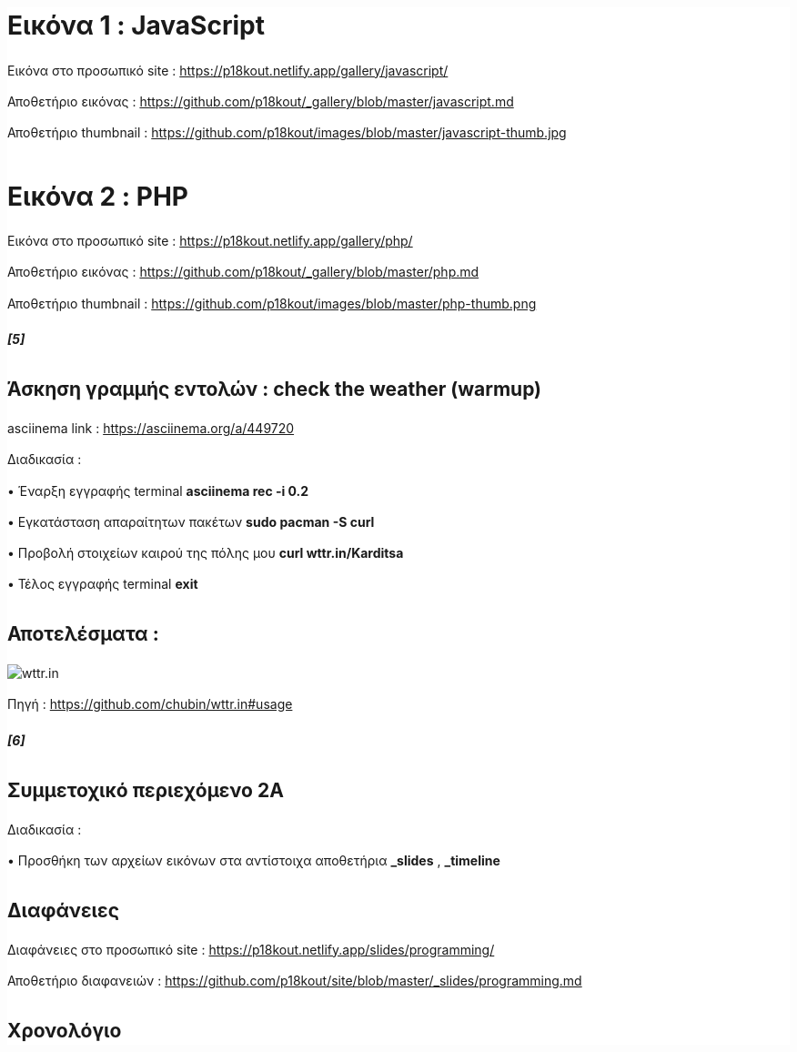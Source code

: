 # Εικόνα 1 : JavaScript

Εικόνα στο προσωπικό site : https://p18kout.netlify.app/gallery/javascript/

Αποθετήριο εικόνας : https://github.com/p18kout/_gallery/blob/master/javascript.md

Αποθετήριο thumbnail : https://github.com/p18kout/images/blob/master/javascript-thumb.jpg

# Εικόνα 2 : PHP

Εικόνα στο προσωπικό site : https://p18kout.netlify.app/gallery/php/

Αποθετήριο εικόνας : https://github.com/p18kout/_gallery/blob/master/php.md

Αποθετήριο thumbnail : https://github.com/p18kout/images/blob/master/php-thumb.png


##### [5]


## Άσκηση γραμμής εντολών : check the weather (warmup) 

asciinema link : https://asciinema.org/a/449720

Διαδικασία :

• Έναρξη εγγραφής terminal **asciinema rec -i 0.2**

• Εγκατάσταση απαραίτητων πακέτων **sudo pacman -S curl**

• Προβολή στοιχείων καιρού της πόλης μου **curl wttr.in/Karditsa**

• Τέλος εγγραφής terminal **exit**

## Αποτελέσματα : 

![wttr.in](https://github.com/p18kout/hci-images/blob/main/2018143_wttr.png)

Πηγή : https://github.com/chubin/wttr.in#usage

##### [6]

## Συμμετοχικό περιεχόμενο 2Α

Διαδικασία : 

• Προσθήκη των αρχείων εικόνων στα αντίστοιχα αποθετήρια **_slides** , **_timeline** 

## Διαφάνειες 

Διαφάνειες στο προσωπικό site : https://p18kout.netlify.app/slides/programming/

Αποθετήριο διαφανειών : https://github.com/p18kout/site/blob/master/_slides/programming.md

## Χρονολόγιο 
